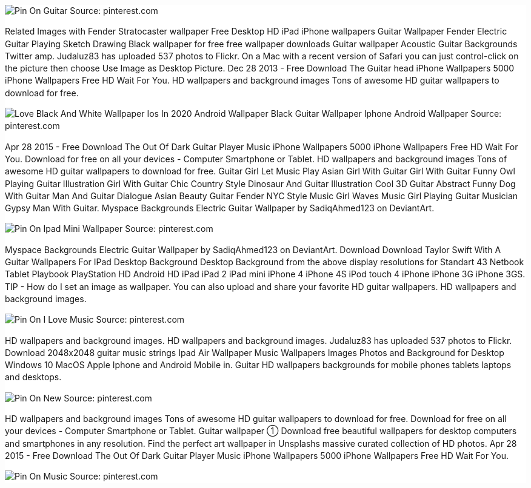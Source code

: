 ![Pin On Guitar](https://i.pinimg.com/originals/30/3e/73/303e735779ad7ec85e278d15dbc46e17.jpg "Pin On Guitar")
Source: pinterest.com

Related Images with Fender Stratocaster wallpaper Free Desktop HD iPad iPhone wallpapers Guitar Wallpaper Fender Electric Guitar Playing Sketch Drawing Black wallpaper for free free wallpaper downloads Guitar wallpaper Acoustic Guitar Backgrounds Twitter amp. Judaluz83 has uploaded 537 photos to Flickr. On a Mac with a recent version of Safari you can just control-click on the picture then choose Use Image as Desktop Picture. Dec 28 2013 - Free Download The Guitar head iPhone Wallpapers 5000 iPhone Wallpapers Free HD Wait For You. HD wallpapers and background images Tons of awesome HD guitar wallpapers to download for free.

![Love Black And White Wallpaper Ios In 2020 Android Wallpaper Black Guitar Wallpaper Iphone Android Wallpaper](https://i.pinimg.com/originals/6e/cf/4e/6ecf4ef841fde41c34adf5aa1d1c4f0a.jpg "Love Black And White Wallpaper Ios In 2020 Android Wallpaper Black Guitar Wallpaper Iphone Android Wallpaper")
Source: pinterest.com

Apr 28 2015 - Free Download The Out Of Dark Guitar Player Music iPhone Wallpapers 5000 iPhone Wallpapers Free HD Wait For You. Download for free on all your devices - Computer Smartphone or Tablet. HD wallpapers and background images Tons of awesome HD guitar wallpapers to download for free. Guitar Girl Let Music Play Asian Girl With Guitar Girl With Guitar Funny Owl Playing Guitar Illustration Girl With Guitar Chic Country Style Dinosaur And Guitar Illustration Cool 3D Guitar Abstract Funny Dog With Guitar Man And Guitar Dialogue Asian Beauty Guitar Fender NYC Style Music Girl Waves Music Girl Playing Guitar Musician Gypsy Man With Guitar. Myspace Backgrounds Electric Guitar Wallpaper by SadiqAhmed123 on DeviantArt.

![Pin On Ipad Mini Wallpaper](https://i.pinimg.com/originals/18/22/c2/1822c29ffc1211fbb15ec11e5bd8dab4.jpg "Pin On Ipad Mini Wallpaper")
Source: pinterest.com

Myspace Backgrounds Electric Guitar Wallpaper by SadiqAhmed123 on DeviantArt. Download Download Taylor Swift With A Guitar Wallpapers For IPad Desktop Background Desktop Background from the above display resolutions for Standart 43 Netbook Tablet Playbook PlayStation HD Android HD iPad iPad 2 iPad mini iPhone 4 iPhone 4S iPod touch 4 iPhone iPhone 3G iPhone 3GS. TIP - How do I set an image as wallpaper. You can also upload and share your favorite HD guitar wallpapers. HD wallpapers and background images.

![Pin On I Love Music](https://i.pinimg.com/originals/31/e3/2d/31e32d93be0f2ac2cf246f3502c3043a.jpg "Pin On I Love Music")
Source: pinterest.com

HD wallpapers and background images. HD wallpapers and background images. Judaluz83 has uploaded 537 photos to Flickr. Download 2048x2048 guitar music strings Ipad Air Wallpaper Music Wallpapers Images Photos and Background for Desktop Windows 10 MacOS Apple Iphone and Android Mobile in. Guitar HD wallpapers backgrounds for mobile phones tablets laptops and desktops.

![Pin On New](https://i.pinimg.com/736x/1d/31/81/1d318103441c4de7b190c3a6979b4a15.jpg "Pin On New")
Source: pinterest.com

HD wallpapers and background images Tons of awesome HD guitar wallpapers to download for free. Download for free on all your devices - Computer Smartphone or Tablet. Guitar wallpaper ① Download free beautiful wallpapers for desktop computers and smartphones in any resolution. Find the perfect art wallpaper in Unsplashs massive curated collection of HD photos. Apr 28 2015 - Free Download The Out Of Dark Guitar Player Music iPhone Wallpapers 5000 iPhone Wallpapers Free HD Wait For You.

![Pin On Music](https://i.pinimg.com/originals/63/0c/6b/630c6b39f216ff858de51e4f47461010.jpg "Pin On Music")
Source: pinterest.com
